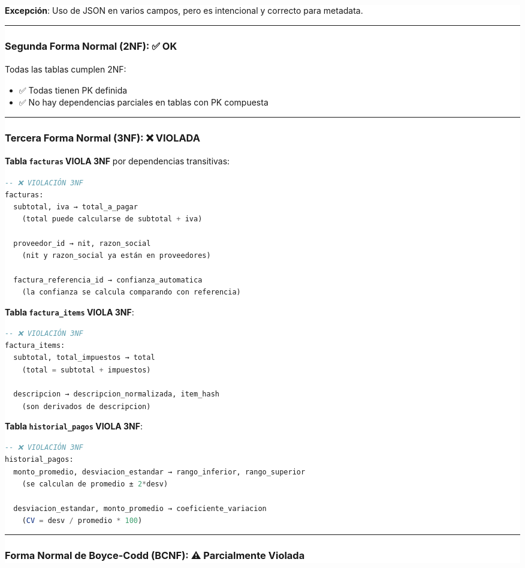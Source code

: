 **Excepción**: Uso de JSON en varios campos, pero es intencional y correcto para metadata.

---

### Segunda Forma Normal (2NF): ✅ OK

Todas las tablas cumplen 2NF:
- ✅ Todas tienen PK definida
- ✅ No hay dependencias parciales en tablas con PK compuesta

---

### Tercera Forma Normal (3NF): ❌ VIOLADA

**Tabla `facturas` VIOLA 3NF** por dependencias transitivas:

```sql
-- ❌ VIOLACIÓN 3NF
facturas:
  subtotal, iva → total_a_pagar
    (total puede calcularse de subtotal + iva)

  proveedor_id → nit, razon_social
    (nit y razon_social ya están en proveedores)

  factura_referencia_id → confianza_automatica
    (la confianza se calcula comparando con referencia)
```

**Tabla `factura_items` VIOLA 3NF**:

```sql
-- ❌ VIOLACIÓN 3NF
factura_items:
  subtotal, total_impuestos → total
    (total = subtotal + impuestos)

  descripcion → descripcion_normalizada, item_hash
    (son derivados de descripcion)
```

**Tabla `historial_pagos` VIOLA 3NF**:

```sql
-- ❌ VIOLACIÓN 3NF
historial_pagos:
  monto_promedio, desviacion_estandar → rango_inferior, rango_superior
    (se calculan de promedio ± 2*desv)

  desviacion_estandar, monto_promedio → coeficiente_variacion
    (CV = desv / promedio * 100)
```

---

### Forma Normal de Boyce-Codd (BCNF): ⚠️ Parcialmente Violada
